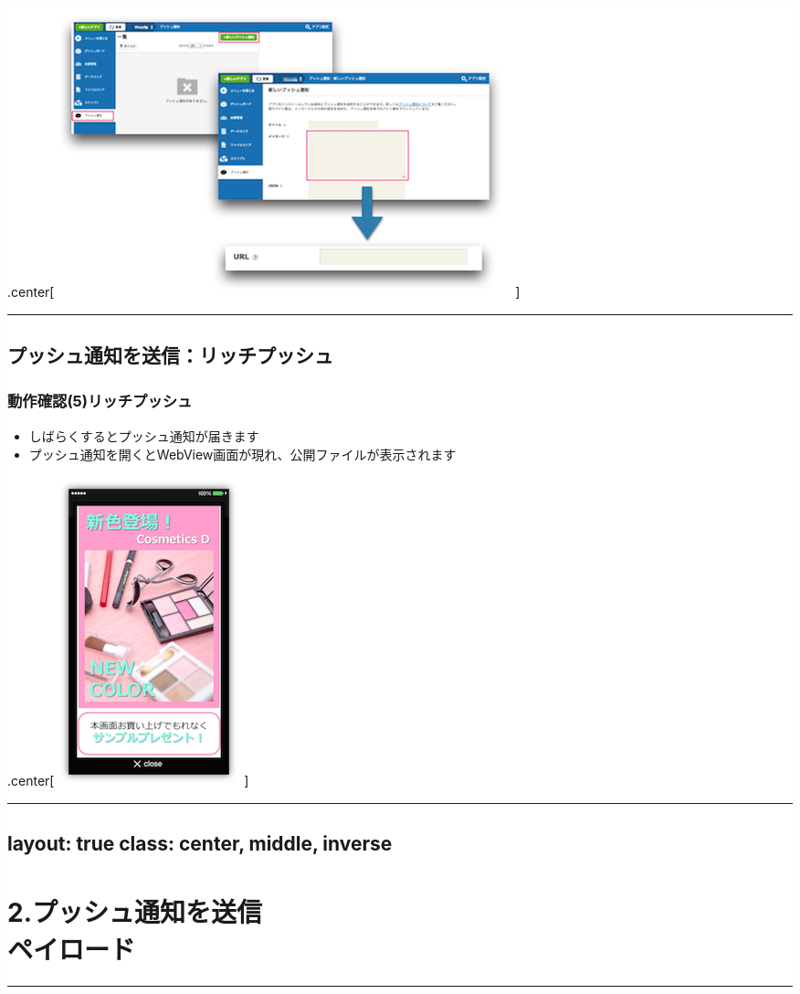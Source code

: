 .center[
![動作確認⑤リッチプッシュ](readme-image/動作確認⑤リッチプッシュ.png)
]

---
## プッシュ通知を送信：リッチプッシュ
### 動作確認(5)リッチプッシュ

* しばらくするとプッシュ通知が届きます
* プッシュ通知を開くとWebView画面が現れ、公開ファイルが表示されます

.center[
![動作確認⑤リッチプッシュ2](readme-image/動作確認⑤リッチプッシュ2.png)
]

---
layout: true
class: center, middle, inverse
---
# 2.プッシュ通知を送信<br>ペイロード

---